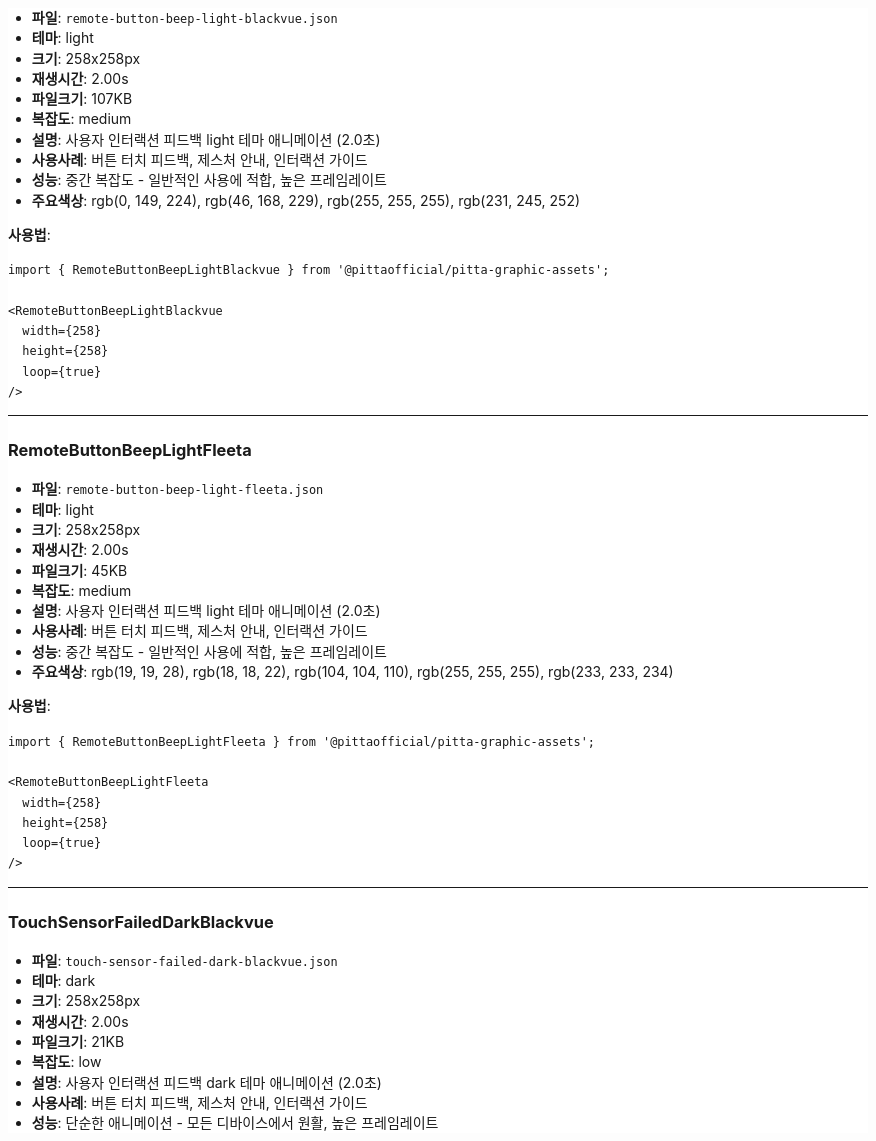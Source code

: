 - **파일**: `remote-button-beep-light-blackvue.json`
- **테마**: light
- **크기**: 258x258px
- **재생시간**: 2.00s
- **파일크기**: 107KB
- **복잡도**: medium
- **설명**: 사용자 인터랙션 피드백 light 테마 애니메이션 (2.0초)
- **사용사례**: 버튼 터치 피드백, 제스처 안내, 인터랙션 가이드
- **성능**: 중간 복잡도 - 일반적인 사용에 적합, 높은 프레임레이트
- **주요색상**: rgb(0, 149, 224), rgb(46, 168, 229), rgb(255, 255, 255), rgb(231, 245, 252)

**사용법**:
```tsx
import { RemoteButtonBeepLightBlackvue } from '@pittaofficial/pitta-graphic-assets';

<RemoteButtonBeepLightBlackvue 
  width={258} 
  height={258}
  loop={true}
/>
```

---

### RemoteButtonBeepLightFleeta

- **파일**: `remote-button-beep-light-fleeta.json`
- **테마**: light
- **크기**: 258x258px
- **재생시간**: 2.00s
- **파일크기**: 45KB
- **복잡도**: medium
- **설명**: 사용자 인터랙션 피드백 light 테마 애니메이션 (2.0초)
- **사용사례**: 버튼 터치 피드백, 제스처 안내, 인터랙션 가이드
- **성능**: 중간 복잡도 - 일반적인 사용에 적합, 높은 프레임레이트
- **주요색상**: rgb(19, 19, 28), rgb(18, 18, 22), rgb(104, 104, 110), rgb(255, 255, 255), rgb(233, 233, 234)

**사용법**:
```tsx
import { RemoteButtonBeepLightFleeta } from '@pittaofficial/pitta-graphic-assets';

<RemoteButtonBeepLightFleeta 
  width={258} 
  height={258}
  loop={true}
/>
```

---

### TouchSensorFailedDarkBlackvue

- **파일**: `touch-sensor-failed-dark-blackvue.json`
- **테마**: dark
- **크기**: 258x258px
- **재생시간**: 2.00s
- **파일크기**: 21KB
- **복잡도**: low
- **설명**: 사용자 인터랙션 피드백 dark 테마 애니메이션 (2.0초)
- **사용사례**: 버튼 터치 피드백, 제스처 안내, 인터랙션 가이드
- **성능**: 단순한 애니메이션 - 모든 디바이스에서 원활, 높은 프레임레이트
